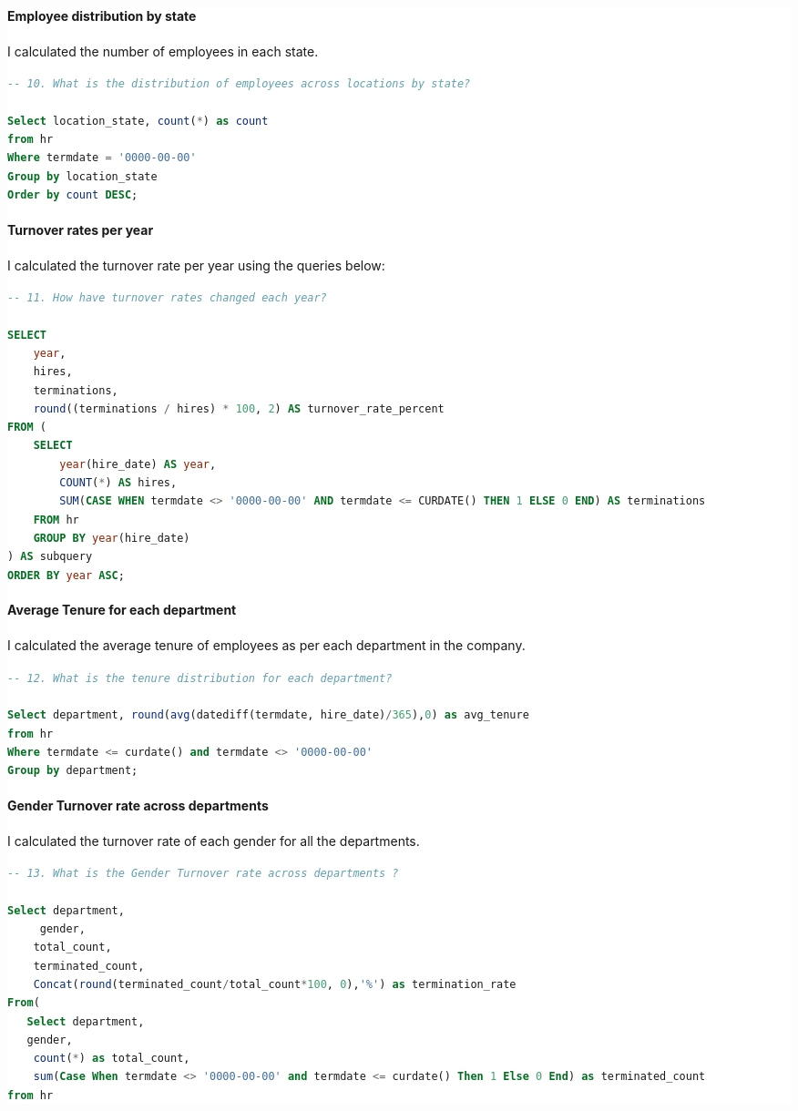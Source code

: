 #### Employee distribution by state
I calculated the number of employees in each state.

``` sql
-- 10. What is the distribution of employees across locations by state?

Select location_state, count(*) as count
from hr
Where termdate = '0000-00-00'
Group by location_state
Order by count DESC;
```

#### Turnover rates per year
I calculated the turnover rate per year using the queries below:

``` sql
-- 11. How have turnover rates changed each year?

SELECT 
    year,
    hires,
    terminations,
    round((terminations / hires) * 100, 2) AS turnover_rate_percent
FROM (
    SELECT 
        year(hire_date) AS year,
        COUNT(*) AS hires,
        SUM(CASE WHEN termdate <> '0000-00-00' AND termdate <= CURDATE() THEN 1 ELSE 0 END) AS terminations
    FROM hr
    GROUP BY year(hire_date)
) AS subquery
ORDER BY year ASC;
```

#### Average Tenure for each department 
I calculated the average tenure of employees as per each department in the company.

``` sql
-- 12. What is the tenure distribution for each department?

Select department, round(avg(datediff(termdate, hire_date)/365),0) as avg_tenure
from hr
Where termdate <= curdate() and termdate <> '0000-00-00' 
Group by department;
```

#### Gender Turnover rate across departments
I calculated the turnover rate of each gender for all the departments.	

``` sql
-- 13. What is the Gender Turnover rate across departments ?

Select department,
     gender,
    total_count,
    terminated_count,
    Concat(round(terminated_count/total_count*100, 0),'%') as termination_rate
From(
   Select department,
   gender,
	count(*) as total_count,
    sum(Case When termdate <> '0000-00-00' and termdate <= curdate() Then 1 Else 0 End) as terminated_count
from hr
```
